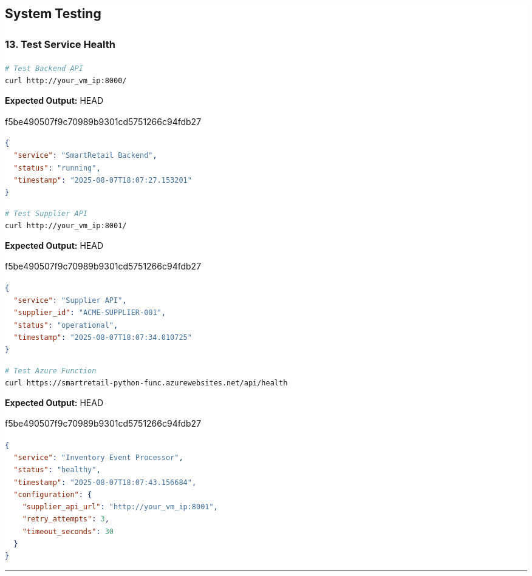 
## System Testing

### 13. Test Service Health

```bash
# Test Backend API
curl http://your_vm_ip:8000/
```

**Expected Output:**
 HEAD


 f5be490507f9c70989b9301cd5751266c94fdb27
```json
{
  "service": "SmartRetail Backend",
  "status": "running",
  "timestamp": "2025-08-07T18:07:27.153201"
}
```

```bash
# Test Supplier API
curl http://your_vm_ip:8001/
```

**Expected Output:**
 HEAD


 f5be490507f9c70989b9301cd5751266c94fdb27
```json
{
  "service": "Supplier API",
  "supplier_id": "ACME-SUPPLIER-001",
  "status": "operational",
  "timestamp": "2025-08-07T18:07:34.010725"
}
```

```bash
# Test Azure Function
curl https://smartretail-python-func.azurewebsites.net/api/health
```

**Expected Output:**
 HEAD

 f5be490507f9c70989b9301cd5751266c94fdb27
```json
{
  "service": "Inventory Event Processor",
  "status": "healthy",
  "timestamp": "2025-08-07T18:07:43.156684",
  "configuration": {
    "supplier_api_url": "http://your_vm_ip:8001",
    "retry_attempts": 3,
    "timeout_seconds": 30
  }
}
```

---